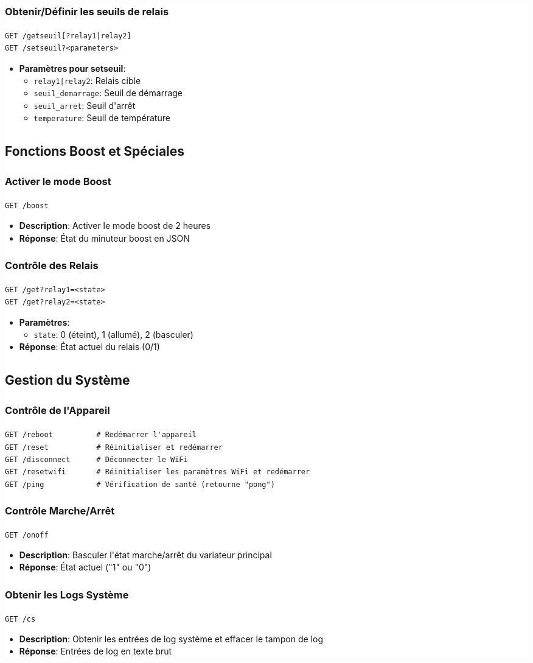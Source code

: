 ### Obtenir/Définir les seuils de relais
```
GET /getseuil[?relay1|relay2]
GET /setseuil?<parameters>
```
- **Paramètres pour setseuil**:
  - `relay1|relay2`: Relais cible
  - `seuil_demarrage`: Seuil de démarrage
  - `seuil_arret`: Seuil d'arrêt
  - `temperature`: Seuil de température

## Fonctions Boost et Spéciales

### Activer le mode Boost
```
GET /boost
```
- **Description**: Activer le mode boost de 2 heures
- **Réponse**: État du minuteur boost en JSON

### Contrôle des Relais
```
GET /get?relay1=<state>
GET /get?relay2=<state>
```
- **Paramètres**: 
  - `state`: 0 (éteint), 1 (allumé), 2 (basculer)
- **Réponse**: État actuel du relais (0/1)

## Gestion du Système

### Contrôle de l'Appareil
```
GET /reboot          # Redémarrer l'appareil
GET /reset           # Réinitialiser et redémarrer
GET /disconnect      # Déconnecter le WiFi
GET /resetwifi       # Réinitialiser les paramètres WiFi et redémarrer
GET /ping            # Vérification de santé (retourne "pong")
```

### Contrôle Marche/Arrêt
```
GET /onoff
```
- **Description**: Basculer l'état marche/arrêt du variateur principal
- **Réponse**: État actuel ("1" ou "0")

### Obtenir les Logs Système
```
GET /cs
```
- **Description**: Obtenir les entrées de log système et effacer le tampon de log
- **Réponse**: Entrées de log en texte brut
